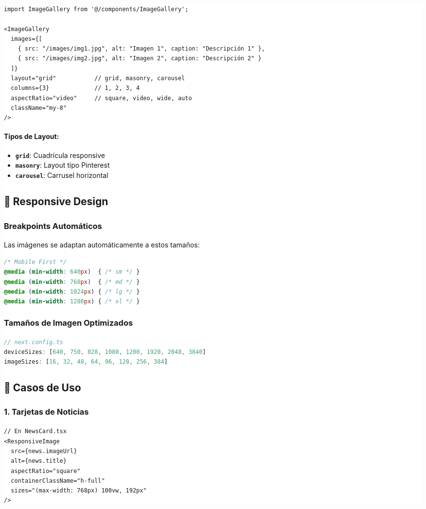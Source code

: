 ```tsx
import ImageGallery from '@/components/ImageGallery';

<ImageGallery
  images={[
    { src: "/images/img1.jpg", alt: "Imagen 1", caption: "Descripción 1" },
    { src: "/images/img2.jpg", alt: "Imagen 2", caption: "Descripción 2" }
  ]}
  layout="grid"           // grid, masonry, carousel
  columns={3}             // 1, 2, 3, 4
  aspectRatio="video"     // square, video, wide, auto
  className="my-8"
/>
```

#### Tipos de Layout:
- **`grid`**: Cuadrícula responsive
- **`masonry`**: Layout tipo Pinterest
- **`carousel`**: Carrusel horizontal

## 📱 Responsive Design

### Breakpoints Automáticos
Las imágenes se adaptan automáticamente a estos tamaños:

```css
/* Mobile First */
@media (min-width: 640px)  { /* sm */ }
@media (min-width: 768px)  { /* md */ }
@media (min-width: 1024px) { /* lg */ }
@media (min-width: 1280px) { /* xl */ }
```

### Tamaños de Imagen Optimizados
```typescript
// next.config.ts
deviceSizes: [640, 750, 828, 1080, 1200, 1920, 2048, 3840]
imageSizes: [16, 32, 48, 64, 96, 128, 256, 384]
```

## 🎨 Casos de Uso

### 1. **Tarjetas de Noticias**
```tsx
// En NewsCard.tsx
<ResponsiveImage
  src={news.imageUrl}
  alt={news.title}
  aspectRatio="square"
  containerClassName="h-full"
  sizes="(max-width: 768px) 100vw, 192px"
/>
```
